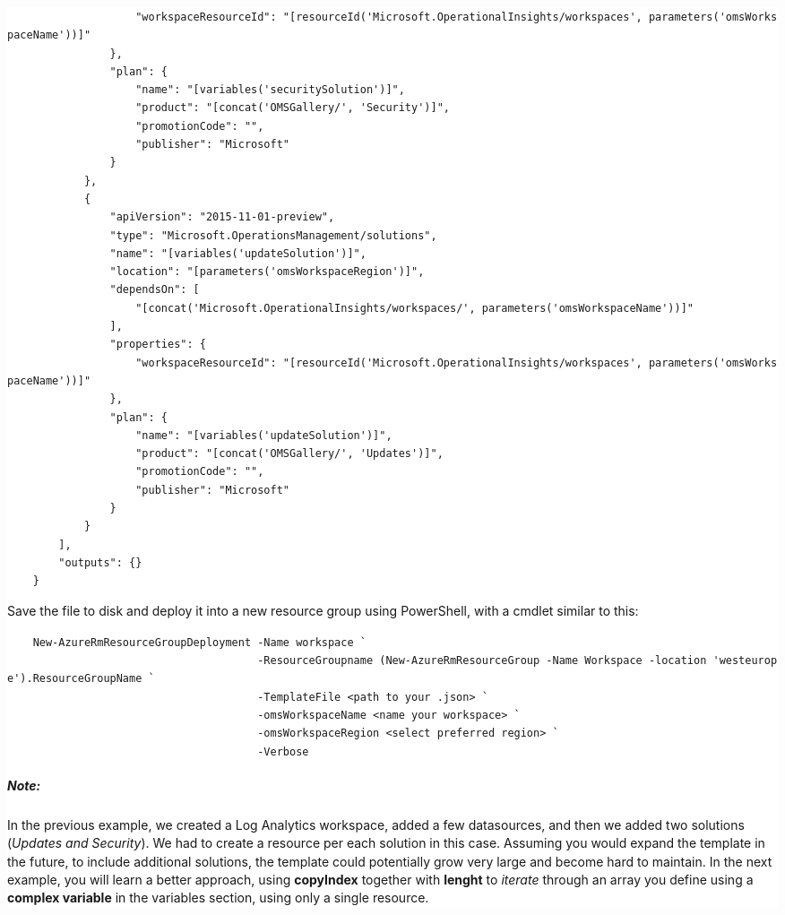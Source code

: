 		                "workspaceResourceId": "[resourceId('Microsoft.OperationalInsights/workspaces', parameters('omsWorkspaceName'))]"
		            },
		            "plan": {
		                "name": "[variables('securitySolution')]",
		                "product": "[concat('OMSGallery/', 'Security')]",
		                "promotionCode": "",
		                "publisher": "Microsoft"
		            }
		        },
		        {
		            "apiVersion": "2015-11-01-preview",
		            "type": "Microsoft.OperationsManagement/solutions",
		            "name": "[variables('updateSolution')]",
		            "location": "[parameters('omsWorkspaceRegion')]",
		            "dependsOn": [
		                "[concat('Microsoft.OperationalInsights/workspaces/', parameters('omsWorkspaceName'))]"
		            ],
		            "properties": {
		                "workspaceResourceId": "[resourceId('Microsoft.OperationalInsights/workspaces', parameters('omsWorkspaceName'))]"
		            },
		            "plan": {
		                "name": "[variables('updateSolution')]",
		                "product": "[concat('OMSGallery/', 'Updates')]",
		                "promotionCode": "",
		                "publisher": "Microsoft"
		            }
		        }
		    ],
		    "outputs": {}
		}

Save the file to disk and deploy it into a new resource group using PowerShell, with a cmdlet similar to this:

		New-AzureRmResourceGroupDeployment -Name workspace `
		                                   -ResourceGroupname (New-AzureRmResourceGroup -Name Workspace -location 'westeurope').ResourceGroupName `
		                                   -TemplateFile <path to your .json> `
										   -omsWorkspaceName <name your workspace> `
										   -omsWorkspaceRegion <select preferred region> `
		                                   -Verbose

##### Note:
In the previous example, we created a Log Analytics workspace, added a few datasources, and then we added two solutions (*Updates and Security*). We had to create a resource per each solution in this case. Assuming you would expand the template in the future, to include additional solutions, the template could potentially grow very large and become hard to maintain.
In the next example, you will learn a better approach, using **copyIndex** together with **lenght** to *iterate* through an array you define using a **complex variable** in the variables section, using only a single resource.
